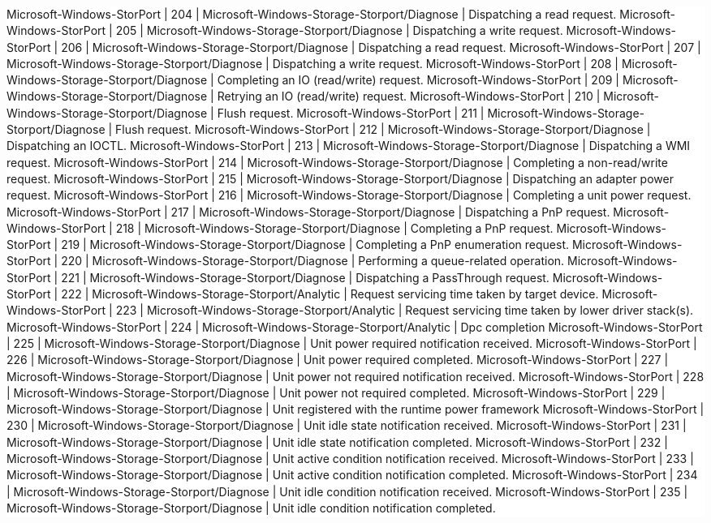 Microsoft-Windows-StorPort  |  204       |  Microsoft-Windows-Storage-Storport/Diagnose     |  Dispatching a read request.
Microsoft-Windows-StorPort  |  205       |  Microsoft-Windows-Storage-Storport/Diagnose     |  Dispatching a write request.
Microsoft-Windows-StorPort  |  206       |  Microsoft-Windows-Storage-Storport/Diagnose     |  Dispatching a read request.
Microsoft-Windows-StorPort  |  207       |  Microsoft-Windows-Storage-Storport/Diagnose     |  Dispatching a write request.
Microsoft-Windows-StorPort  |  208       |  Microsoft-Windows-Storage-Storport/Diagnose     |  Completing an IO (read/write) request.
Microsoft-Windows-StorPort  |  209       |  Microsoft-Windows-Storage-Storport/Diagnose     |  Retrying an IO (read/write) request.
Microsoft-Windows-StorPort  |  210       |  Microsoft-Windows-Storage-Storport/Diagnose     |  Flush request.
Microsoft-Windows-StorPort  |  211       |  Microsoft-Windows-Storage-Storport/Diagnose     |  Flush request.
Microsoft-Windows-StorPort  |  212       |  Microsoft-Windows-Storage-Storport/Diagnose     |  Dispatching an IOCTL.
Microsoft-Windows-StorPort  |  213       |  Microsoft-Windows-Storage-Storport/Diagnose     |  Dispatching a WMI request.
Microsoft-Windows-StorPort  |  214       |  Microsoft-Windows-Storage-Storport/Diagnose     |  Completing a non-read/write request.
Microsoft-Windows-StorPort  |  215       |  Microsoft-Windows-Storage-Storport/Diagnose     |  Dispatching an adapter power request.
Microsoft-Windows-StorPort  |  216       |  Microsoft-Windows-Storage-Storport/Diagnose     |  Completing a unit power request.
Microsoft-Windows-StorPort  |  217       |  Microsoft-Windows-Storage-Storport/Diagnose     |  Dispatching a PnP request.
Microsoft-Windows-StorPort  |  218       |  Microsoft-Windows-Storage-Storport/Diagnose     |  Completing a PnP request.
Microsoft-Windows-StorPort  |  219       |  Microsoft-Windows-Storage-Storport/Diagnose     |  Completing a PnP enumeration request.
Microsoft-Windows-StorPort  |  220       |  Microsoft-Windows-Storage-Storport/Diagnose     |  Performing a queue-related operation.
Microsoft-Windows-StorPort  |  221       |  Microsoft-Windows-Storage-Storport/Diagnose     |  Dispatching a PassThrough request.
Microsoft-Windows-StorPort  |  222       |  Microsoft-Windows-Storage-Storport/Analytic     |  Request servicing time taken by target device.
Microsoft-Windows-StorPort  |  223       |  Microsoft-Windows-Storage-Storport/Analytic     |  Request servicing time taken by lower driver stack(s).
Microsoft-Windows-StorPort  |  224       |  Microsoft-Windows-Storage-Storport/Analytic     |  Dpc completion
Microsoft-Windows-StorPort  |  225       |  Microsoft-Windows-Storage-Storport/Diagnose     |  Unit power required notification received.
Microsoft-Windows-StorPort  |  226       |  Microsoft-Windows-Storage-Storport/Diagnose     |  Unit power required completed.
Microsoft-Windows-StorPort  |  227       |  Microsoft-Windows-Storage-Storport/Diagnose     |  Unit power not required notification received.
Microsoft-Windows-StorPort  |  228       |  Microsoft-Windows-Storage-Storport/Diagnose     |  Unit power not required completed.
Microsoft-Windows-StorPort  |  229       |  Microsoft-Windows-Storage-Storport/Diagnose     |  Unit registered with the runtime power framework
Microsoft-Windows-StorPort  |  230       |  Microsoft-Windows-Storage-Storport/Diagnose     |  Unit idle state notification received.
Microsoft-Windows-StorPort  |  231       |  Microsoft-Windows-Storage-Storport/Diagnose     |  Unit idle state notification completed.
Microsoft-Windows-StorPort  |  232       |  Microsoft-Windows-Storage-Storport/Diagnose     |  Unit active condition notification received.
Microsoft-Windows-StorPort  |  233       |  Microsoft-Windows-Storage-Storport/Diagnose     |  Unit active condition notification completed.
Microsoft-Windows-StorPort  |  234       |  Microsoft-Windows-Storage-Storport/Diagnose     |  Unit idle condition notification received.
Microsoft-Windows-StorPort  |  235       |  Microsoft-Windows-Storage-Storport/Diagnose     |  Unit idle condition notification completed.